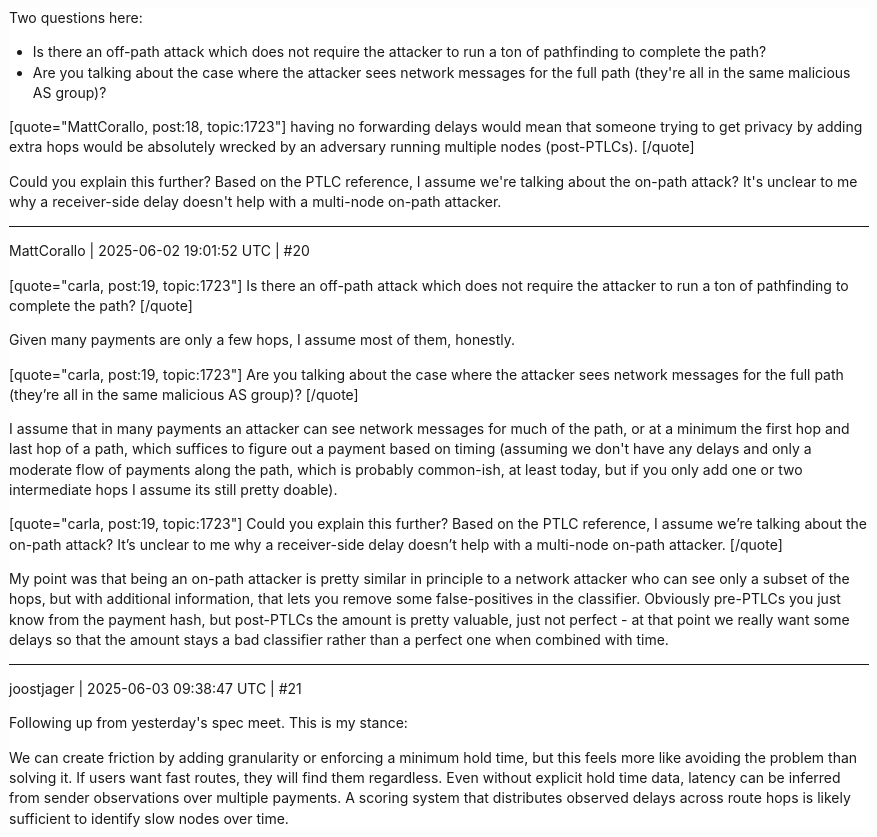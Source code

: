 Two questions here:
* Is there an off-path attack which does not require the attacker to run a ton of pathfinding to complete the path?
* Are you talking about the case where the attacker sees network messages for the full path (they're all in the same malicious AS group)?

[quote="MattCorallo, post:18, topic:1723"]
having no forwarding delays would mean that someone trying to get privacy by adding extra hops would be absolutely wrecked by an adversary running multiple nodes (post-PTLCs).
[/quote]

Could you explain this further? Based on the PTLC reference, I assume we're talking about the on-path attack? It's unclear to me why a receiver-side delay doesn't help with a multi-node on-path attacker.

-------------------------

MattCorallo | 2025-06-02 19:01:52 UTC | #20

[quote="carla, post:19, topic:1723"]
Is there an off-path attack which does not require the attacker to run a ton of pathfinding to complete the path?
[/quote]

Given many payments are only a few hops, I assume most of them, honestly.

[quote="carla, post:19, topic:1723"]
Are you talking about the case where the attacker sees network messages for the full path (they’re all in the same malicious AS group)?
[/quote]

I assume that in many payments an attacker can see network messages for much of the path, or at a minimum the first hop and last hop of a path, which suffices to figure out a payment based on timing (assuming we don't have any delays and only a moderate flow of payments along the path, which is probably common-ish, at least today, but if you only add one or two intermediate hops I assume its still pretty doable).

[quote="carla, post:19, topic:1723"]
Could you explain this further? Based on the PTLC reference, I assume we’re talking about the on-path attack? It’s unclear to me why a receiver-side delay doesn’t help with a multi-node on-path attacker.
[/quote]

My point was that being an on-path attacker is pretty similar in principle to a network attacker who can see only a subset of the hops, but with additional information, that lets you remove some false-positives in the classifier. Obviously pre-PTLCs you just know from the payment hash, but post-PTLCs the amount is pretty valuable, just not perfect - at that point we really want some delays so that the amount stays a bad classifier rather than a perfect one when combined with time.

-------------------------

joostjager | 2025-06-03 09:38:47 UTC | #21

Following up from yesterday's spec meet. This is my stance:

We can create friction by adding granularity or enforcing a minimum hold time, but this feels more like avoiding the problem than solving it. If users want fast routes, they will find them regardless. Even without explicit hold time data, latency can be inferred from sender observations over multiple payments. A scoring system that distributes observed delays across route hops is likely sufficient to identify slow nodes over time.
